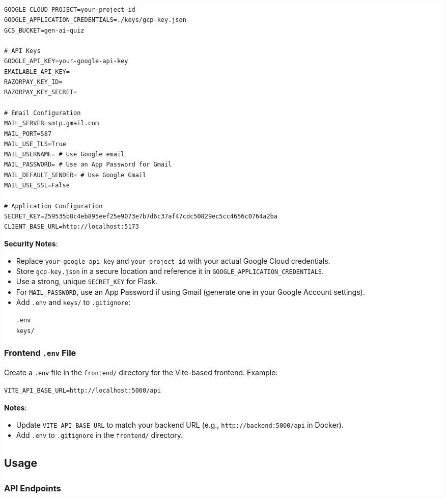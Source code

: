 ```text
GOOGLE_CLOUD_PROJECT=your-project-id
GOOGLE_APPLICATION_CREDENTIALS=./keys/gcp-key.json
GCS_BUCKET=gen-ai-quiz

# API Keys
GOOGLE_API_KEY=your-google-api-key
EMAILABLE_API_KEY=
RAZORPAY_KEY_ID=
RAZORPAY_KEY_SECRET=

# Email Configuration
MAIL_SERVER=smtp.gmail.com
MAIL_PORT=587
MAIL_USE_TLS=True
MAIL_USERNAME= # Use Google email
MAIL_PASSWORD= # Use an App Password for Gmail
MAIL_DEFAULT_SENDER= # Use Google Gmail
MAIL_USE_SSL=False

# Application Configuration
SECRET_KEY=259535b8c4eb895eef25e9073e7b7d6c37af47cdc50829ec5cc4656c0764a2ba
CLIENT_BASE_URL=http://localhost:5173
```

**Security Notes**:

- Replace `your-google-api-key` and `your-project-id` with your actual Google Cloud credentials.
- Store `gcp-key.json` in a secure location and reference it in `GOOGLE_APPLICATION_CREDENTIALS`.
- Use a strong, unique `SECRET_KEY` for Flask.
- For `MAIL_PASSWORD`, use an App Password if using Gmail (generate one in your Google Account settings).
- Add `.env` and `keys/` to `.gitignore`:
  ```text
  .env
  keys/
  ```

### Frontend `.env` File

Create a `.env` file in the `frontend/` directory for the Vite-based frontend. Example:

```text
VITE_API_BASE_URL=http://localhost:5000/api
```

**Notes**:

- Update `VITE_API_BASE_URL` to match your backend URL (e.g., `http://backend:5000/api` in Docker).
- Add `.env` to `.gitignore` in the `frontend/` directory.

## Usage

### API Endpoints
